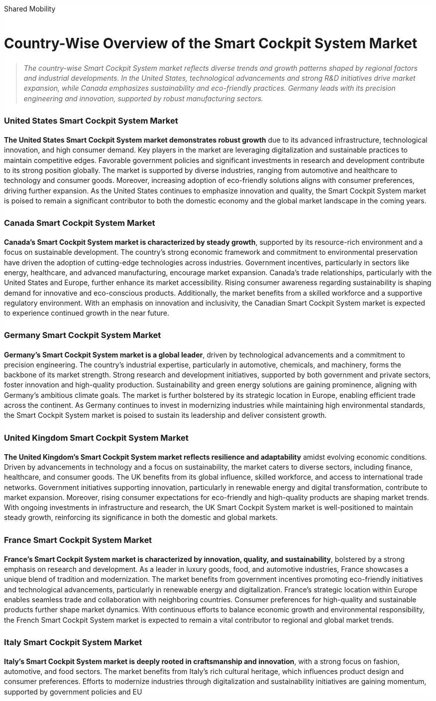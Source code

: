 Shared Mobility</li></ul><h1><span class="">Country-Wise Overview of the Smart Cockpit System Market<br /></span></h1><blockquote><p><em><span class="">The country-wise Smart Cockpit System market reflects diverse trends and growth patterns shaped by regional factors and industrial developments. In the United States, technological advancements and strong R&amp;D initiatives drive market expansion, while Canada emphasizes sustainability and eco-friendly practices. Germany leads with its precision engineering and innovation, supported by robust manufacturing sectors.</span></em></p></blockquote><h3><strong>United States Smart Cockpit System Market</strong></h3><p><strong>The United States Smart Cockpit System market demonstrates robust growth</strong> due to its advanced infrastructure, technological innovation, and high consumer demand. Key players in the market are leveraging digitalization and sustainable practices to maintain competitive edges. Favorable government policies and significant investments in research and development contribute to its strong position globally. The market is supported by diverse industries, ranging from automotive and healthcare to technology and consumer goods. Moreover, increasing adoption of eco-friendly solutions aligns with consumer preferences, driving further expansion. As the United States continues to emphasize innovation and quality, the Smart Cockpit System market is poised to remain a significant contributor to both the domestic economy and the global market landscape in the coming years.</p><h3><strong>Canada Smart Cockpit System Market</strong></h3><p><strong>Canada&rsquo;s Smart Cockpit System market is characterized by steady growth</strong>, supported by its resource-rich environment and a focus on sustainable development. The country&rsquo;s strong economic framework and commitment to environmental preservation have driven the adoption of cutting-edge technologies across industries. Government incentives, particularly in sectors like energy, healthcare, and advanced manufacturing, encourage market expansion. Canada&rsquo;s trade relationships, particularly with the United States and Europe, further enhance its market accessibility. Rising consumer awareness regarding sustainability is shaping demand for innovative and eco-conscious products. Additionally, the market benefits from a skilled workforce and a supportive regulatory environment. With an emphasis on innovation and inclusivity, the Canadian Smart Cockpit System market is expected to experience continued growth in the near future.</p><h3><strong>Germany Smart Cockpit System Market</strong></h3><p><strong>Germany&rsquo;s Smart Cockpit System market is a global leader</strong>, driven by technological advancements and a commitment to precision engineering. The country&rsquo;s industrial expertise, particularly in automotive, chemicals, and machinery, forms the backbone of its market strength. Strong research and development initiatives, supported by both government and private sectors, foster innovation and high-quality production. Sustainability and green energy solutions are gaining prominence, aligning with Germany&rsquo;s ambitious climate goals. The market is further bolstered by its strategic location in Europe, enabling efficient trade across the continent. As Germany continues to invest in modernizing industries while maintaining high environmental standards, the Smart Cockpit System market is poised to sustain its leadership and deliver consistent growth.</p><h3><strong>United Kingdom Smart Cockpit System Market</strong></h3><p><strong>The United Kingdom&rsquo;s Smart Cockpit System market reflects resilience and adaptability</strong> amidst evolving economic conditions. Driven by advancements in technology and a focus on sustainability, the market caters to diverse sectors, including finance, healthcare, and consumer goods. The UK benefits from its global influence, skilled workforce, and access to international trade networks. Government initiatives supporting innovation, particularly in renewable energy and digital transformation, contribute to market expansion. Moreover, rising consumer expectations for eco-friendly and high-quality products are shaping market trends. With ongoing investments in infrastructure and research, the UK Smart Cockpit System market is well-positioned to maintain steady growth, reinforcing its significance in both the domestic and global markets.</p><h3><strong>France Smart Cockpit System Market</strong></h3><p><strong>France&rsquo;s Smart Cockpit System market is characterized by innovation, quality, and sustainability</strong>, bolstered by a strong emphasis on research and development. As a leader in luxury goods, food, and automotive industries, France showcases a unique blend of tradition and modernization. The market benefits from government incentives promoting eco-friendly initiatives and technological advancements, particularly in renewable energy and digitalization. France&rsquo;s strategic location within Europe enables seamless trade and collaboration with neighboring countries. Consumer preferences for high-quality and sustainable products further shape market dynamics. With continuous efforts to balance economic growth and environmental responsibility, the French Smart Cockpit System market is expected to remain a vital contributor to regional and global market trends.</p><h3><strong>Italy Smart Cockpit System Market</strong></h3><p><strong>Italy&rsquo;s Smart Cockpit System market is deeply rooted in craftsmanship and innovation</strong>, with a strong focus on fashion, automotive, and food sectors. The market benefits from Italy&rsquo;s rich cultural heritage, which influences product design and consumer preferences. Efforts to modernize industries through digitalization and sustainability initiatives are gaining momentum, supported by government policies and EU